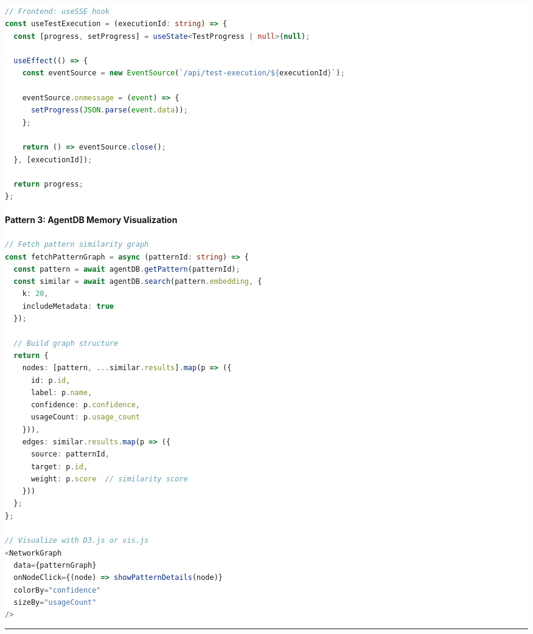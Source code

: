 ```typescript
// Frontend: useSSE hook
const useTestExecution = (executionId: string) => {
  const [progress, setProgress] = useState<TestProgress | null>(null);

  useEffect(() => {
    const eventSource = new EventSource(`/api/test-execution/${executionId}`);

    eventSource.onmessage = (event) => {
      setProgress(JSON.parse(event.data));
    };

    return () => eventSource.close();
  }, [executionId]);

  return progress;
};
```

#### Pattern 3: AgentDB Memory Visualization

```typescript
// Fetch pattern similarity graph
const fetchPatternGraph = async (patternId: string) => {
  const pattern = await agentDB.getPattern(patternId);
  const similar = await agentDB.search(pattern.embedding, {
    k: 20,
    includeMetadata: true
  });

  // Build graph structure
  return {
    nodes: [pattern, ...similar.results].map(p => ({
      id: p.id,
      label: p.name,
      confidence: p.confidence,
      usageCount: p.usage_count
    })),
    edges: similar.results.map(p => ({
      source: patternId,
      target: p.id,
      weight: p.score  // similarity score
    }))
  };
};

// Visualize with D3.js or vis.js
<NetworkGraph
  data={patternGraph}
  onNodeClick={(node) => showPatternDetails(node)}
  colorBy="confidence"
  sizeBy="usageCount"
/>
```

---